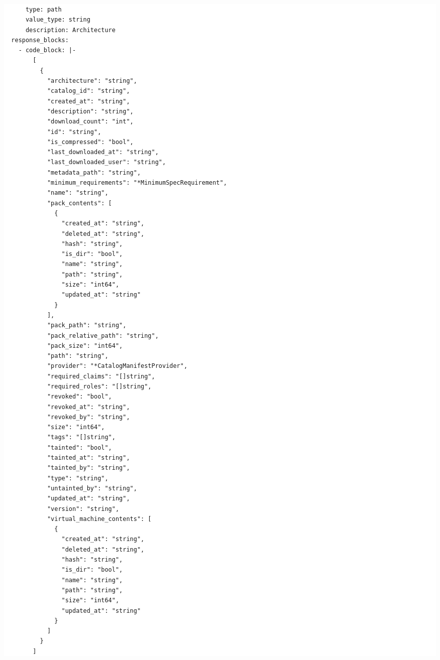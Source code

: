           type: path
          value_type: string
          description: Architecture
      response_blocks:
        - code_block: |-
            [
              {
                "architecture": "string",
                "catalog_id": "string",
                "created_at": "string",
                "description": "string",
                "download_count": "int",
                "id": "string",
                "is_compressed": "bool",
                "last_downloaded_at": "string",
                "last_downloaded_user": "string",
                "metadata_path": "string",
                "minimum_requirements": "*MinimumSpecRequirement",
                "name": "string",
                "pack_contents": [
                  {
                    "created_at": "string",
                    "deleted_at": "string",
                    "hash": "string",
                    "is_dir": "bool",
                    "name": "string",
                    "path": "string",
                    "size": "int64",
                    "updated_at": "string"
                  }
                ],
                "pack_path": "string",
                "pack_relative_path": "string",
                "pack_size": "int64",
                "path": "string",
                "provider": "*CatalogManifestProvider",
                "required_claims": "[]string",
                "required_roles": "[]string",
                "revoked": "bool",
                "revoked_at": "string",
                "revoked_by": "string",
                "size": "int64",
                "tags": "[]string",
                "tainted": "bool",
                "tainted_at": "string",
                "tainted_by": "string",
                "type": "string",
                "untainted_by": "string",
                "updated_at": "string",
                "version": "string",
                "virtual_machine_contents": [
                  {
                    "created_at": "string",
                    "deleted_at": "string",
                    "hash": "string",
                    "is_dir": "bool",
                    "name": "string",
                    "path": "string",
                    "size": "int64",
                    "updated_at": "string"
                  }
                ]
              }
            ]